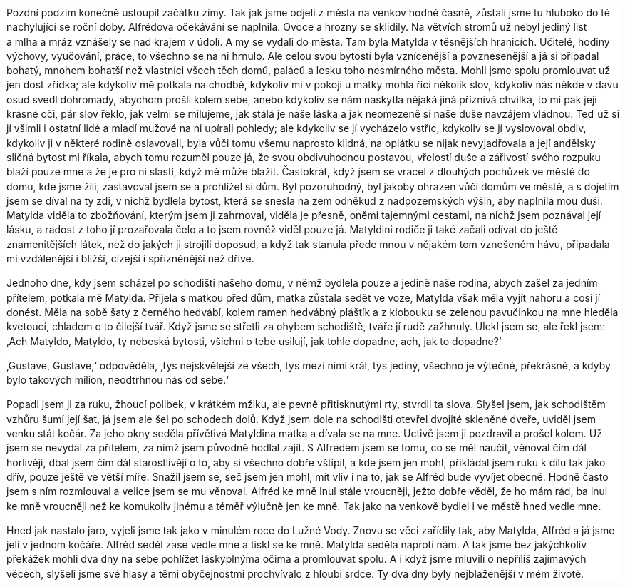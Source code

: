 Pozdní podzim konečně ustoupil začátku zimy. Tak jak jsme odjeli z města na venkov hodně časně, zůstali jsme tu hluboko do té nachylující se roční doby. Alfrédova očekávání se naplnila. Ovoce a hrozny se sklidily. Na větvích stromů už nebyl jediný list a mlha a mráz vznášely se nad krajem v údolí. A my se vydali do města. Tam byla Matylda v těsnějších hranicích. Učitelé, hodiny výchovy, vyučování, práce, to všechno se na ni hrnulo. Ale celou svou bytostí byla vznícenější a povznesenější a já si připadal bohatý, mnohem bohatší než vlastníci všech těch domů, paláců a lesku toho nesmírného města. Mohli jsme spolu promlouvat už jen dost zřídka; ale kdykoliv mě potkala na chodbě, kdykoliv mi v pokoji u matky mohla říci několik slov, kdykoliv nás někde v davu osud svedl dohromady, abychom prošli kolem sebe, anebo kdykoliv se nám naskytla nějaká jiná příznivá chvilka, to mi pak její krásné oči, pár slov řeklo, jak velmi se milujeme, jak stálá je naše láska a jak neomezeně si naše duše navzájem vládnou. Teď už si jí všimli i ostatní lidé a mladí mužové na ni upírali pohledy; ale kdykoliv se jí vycházelo vstříc, kdykoliv se jí vyslovoval obdiv, kdykoliv ji v některé rodině oslavovali, byla vůči tomu všemu naprosto klidná, na oplátku se nijak nevyjadřovala a její andělsky sličná bytost mi říkala, abych tomu rozuměl pouze já, že svou obdivuhodnou postavou, vřelostí duše a zářivostí svého rozpuku blaží pouze mne a že je pro ni slastí, když mě může blažit. Častokrát, když jsem se vracel z dlouhých pochůzek ve městě do domu, kde jsme žili, zastavoval jsem se a prohlížel si dům. Byl pozoruhodný, byl jakoby ohrazen vůči domům ve městě, a s dojetím jsem se díval na ty zdi, v nichž bydlela bytost, která se snesla na zem odněkud z nadpozemských výšin, aby naplnila mou duši. Matylda viděla to zbožňování, kterým jsem ji zahrnoval, viděla je přesně, oněmi tajemnými cestami, na nichž jsem poznával její lásku, a radost z toho jí prozařovala čelo a to jsem rovněž viděl pouze já. Matyldini rodiče ji také začali odívat do ještě znamenitějších látek, než do jakých ji strojili doposud, a když tak stanula přede mnou v nějakém tom vznešeném hávu, připadala mi vzdálenější i bližší, cizejší i spřízněnější než dříve.

Jednoho dne, kdy jsem scházel po schodišti našeho domu, v němž bydlela pouze a jedině naše rodina, abych zašel za jedním přítelem, potkala mě Matylda. Přijela s matkou před dům, matka zůstala sedět ve voze, Matylda však měla vyjít nahoru a cosi jí donést. Měla na sobě šaty z černého hedvábí, kolem ramen hedvábný pláštík a z klobouku se zelenou pavučinkou na mne hleděla kvetoucí, chladem o to čilejší tvář. Když jsme se střetli za ohybem schodiště, tváře jí rudě zažhnuly. Ulekl jsem se, ale řekl jsem: ‚Ach Matyldo, Matyldo, ty nebeská bytosti, všichni o tebe usilují, jak tohle dopadne, ach, jak to dopadne?‘

‚Gustave, Gustave,‘ odpověděla, ‚tys nejskvělejší ze všech, tys mezi nimi král, tys jediný, všechno je výtečné, překrásné, a kdyby bylo takových milion, neodtrhnou nás od sebe.‘

Popadl jsem ji za ruku, žhoucí polibek, v krátkém mžiku, ale pevně přitisknutými rty, stvrdil ta slova. Slyšel jsem, jak schodištěm vzhůru šumí její šat, já jsem ale šel po schodech dolů. Když jsem dole na schodišti otevřel dvojité skleněné dveře, uviděl jsem venku stát kočár. Za jeho okny seděla přívětivá Matyldina matka a dívala se na mne. Uctivě jsem ji pozdravil a prošel kolem. Už jsem se nevydal za přítelem, za nímž jsem původně hodlal zajít. S Alfrédem jsem se tomu, co se měl naučit, věnoval čím dál horlivěji, dbal jsem čím dál starostlivěji o to, aby si všechno dobře vštípil, a kde jsem jen mohl, přikládal jsem ruku k dílu tak jako dřív, pouze ještě ve větší míře. Snažil jsem se, seč jsem jen mohl, mít vliv i na to, jak se Alfréd bude vyvíjet obecně. Hodně často jsem s ním rozmlouval a velice jsem se mu věnoval. Alfréd ke mně lnul stále vroucněji, ježto dobře věděl, že ho mám rád, ba lnul ke mně vroucněji než ke komukoliv jinému a téměř výlučně jen ke mně. Tak jako na venkově bydlel i ve městě hned vedle mne.

Hned jak nastalo jaro, vyjeli jsme tak jako v minulém roce do Lužné Vody. Znovu se věci zařídily tak, aby Matylda, Alfréd a já jsme jeli v jednom kočáře. Alfréd seděl zase vedle mne a tiskl se ke mně. Matylda seděla naproti nám. A tak jsme bez jakýchkoliv překážek mohli dva dny na sebe pohlížet láskyplnýma očima a promlouvat spolu. A i když jsme mluvili o nepříliš zajímavých věcech, slyšeli jsme své hlasy a těmi obyčejnostmi prochvívalo z hloubi srdce. Ty dva dny byly nejblaženější v mém životě.
